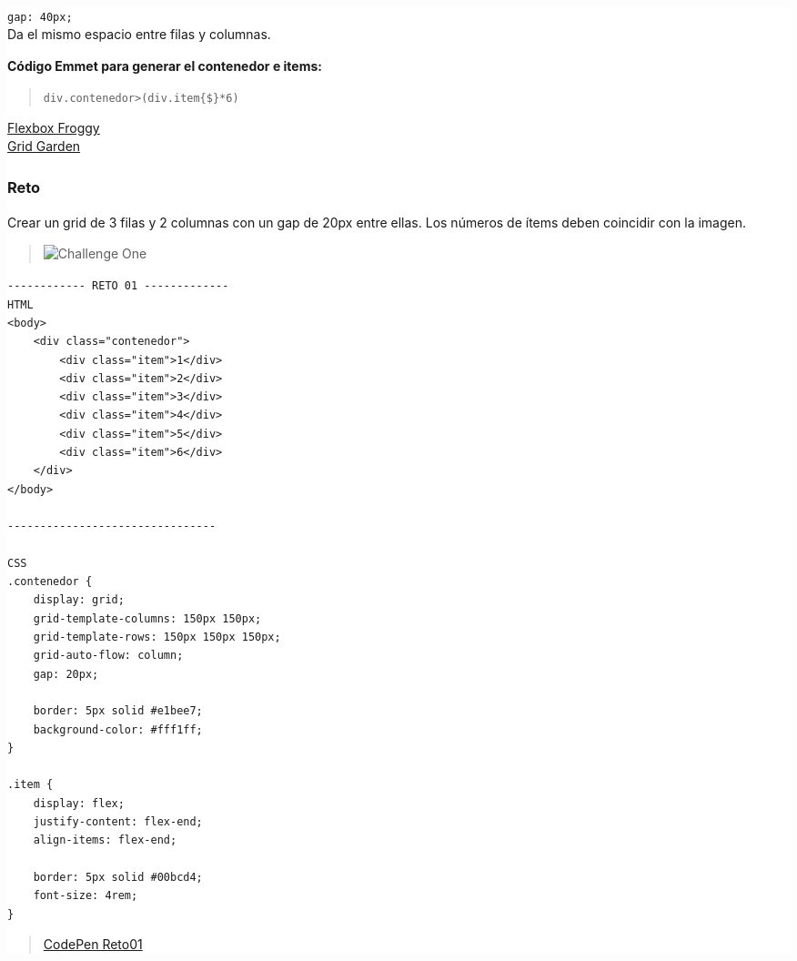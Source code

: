 `gap: 40px;`  
Da el mismo espacio entre filas y columnas.  


**Código Emmet para generar el contenedor e items:** 
> `div.contenedor>(div.item{$}*6)`


[Flexbox Froggy](https://flexboxfroggy.com/#es)  
[Grid Garden](https://cssgridgarden.com/#es)


### Reto
Crear un grid de 3 filas y 2 columnas con un gap de 20px entre ellas.
Los números de ítems deben coincidir con la imagen.

> ![Challenge One](https://i.postimg.cc/vBTyxdcj/3-challenge.jpg)


```
------------ RETO 01 -------------
HTML
<body>
    <div class="contenedor">
        <div class="item">1</div>
        <div class="item">2</div>
        <div class="item">3</div>
        <div class="item">4</div>
        <div class="item">5</div>
        <div class="item">6</div>
    </div>
</body>

--------------------------------

CSS
.contenedor {
    display: grid;
    grid-template-columns: 150px 150px;
    grid-template-rows: 150px 150px 150px;
    grid-auto-flow: column;
    gap: 20px;

    border: 5px solid #e1bee7;
    background-color: #fff1ff;
}

.item {
    display: flex;
    justify-content: flex-end;
    align-items: flex-end;

    border: 5px solid #00bcd4;
    font-size: 4rem;
} 
```
> [CodePen Reto01](https://codepen.io/Meowth01/pen/GRxvqgd)
